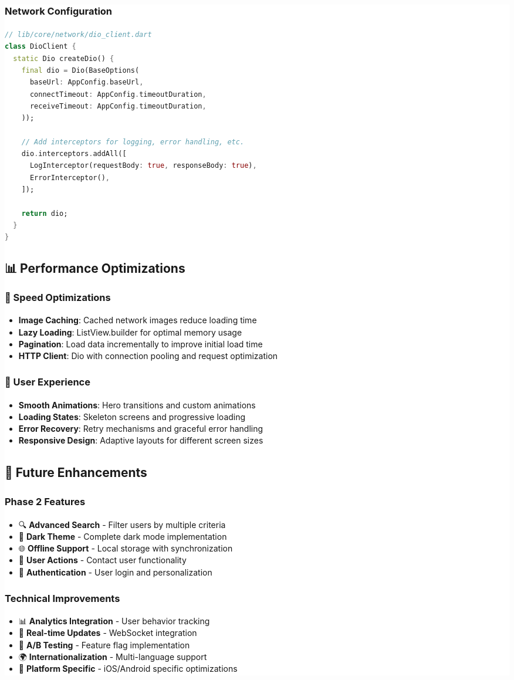### Network Configuration
```dart
// lib/core/network/dio_client.dart
class DioClient {
  static Dio createDio() {
    final dio = Dio(BaseOptions(
      baseUrl: AppConfig.baseUrl,
      connectTimeout: AppConfig.timeoutDuration,
      receiveTimeout: AppConfig.timeoutDuration,
    ));
    
    // Add interceptors for logging, error handling, etc.
    dio.interceptors.addAll([
      LogInterceptor(requestBody: true, responseBody: true),
      ErrorInterceptor(),
    ]);
    
    return dio;
  }
}
```

## 📊 Performance Optimizations

### 🚀 Speed Optimizations
- **Image Caching**: Cached network images reduce loading time
- **Lazy Loading**: ListView.builder for optimal memory usage
- **Pagination**: Load data incrementally to improve initial load time
- **HTTP Client**: Dio with connection pooling and request optimization

### 🔄 User Experience
- **Smooth Animations**: Hero transitions and custom animations
- **Loading States**: Skeleton screens and progressive loading
- **Error Recovery**: Retry mechanisms and graceful error handling
- **Responsive Design**: Adaptive layouts for different screen sizes

## 🔮 Future Enhancements

### Phase 2 Features
- 🔍 **Advanced Search** - Filter users by multiple criteria
- 🌙 **Dark Theme** - Complete dark mode implementation
- 🌐 **Offline Support** - Local storage with synchronization
- 📧 **User Actions** - Contact user functionality
- 🔐 **Authentication** - User login and personalization

### Technical Improvements
- 📊 **Analytics Integration** - User behavior tracking
- 🔄 **Real-time Updates** - WebSocket integration
- 🧪 **A/B Testing** - Feature flag implementation
- 🌍 **Internationalization** - Multi-language support
- 📱 **Platform Specific** - iOS/Android specific optimizations
